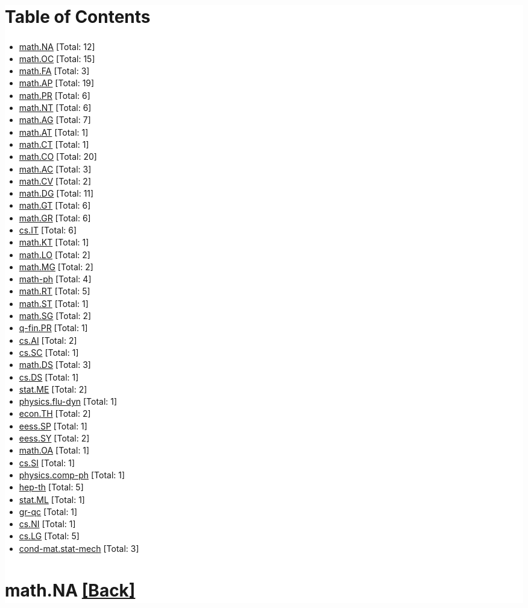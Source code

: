 <div id=toc></div>

# Table of Contents

- [math.NA](#math.NA) [Total: 12]
- [math.OC](#math.OC) [Total: 15]
- [math.FA](#math.FA) [Total: 3]
- [math.AP](#math.AP) [Total: 19]
- [math.PR](#math.PR) [Total: 6]
- [math.NT](#math.NT) [Total: 6]
- [math.AG](#math.AG) [Total: 7]
- [math.AT](#math.AT) [Total: 1]
- [math.CT](#math.CT) [Total: 1]
- [math.CO](#math.CO) [Total: 20]
- [math.AC](#math.AC) [Total: 3]
- [math.CV](#math.CV) [Total: 2]
- [math.DG](#math.DG) [Total: 11]
- [math.GT](#math.GT) [Total: 6]
- [math.GR](#math.GR) [Total: 6]
- [cs.IT](#cs.IT) [Total: 6]
- [math.KT](#math.KT) [Total: 1]
- [math.LO](#math.LO) [Total: 2]
- [math.MG](#math.MG) [Total: 2]
- [math-ph](#math-ph) [Total: 4]
- [math.RT](#math.RT) [Total: 5]
- [math.ST](#math.ST) [Total: 1]
- [math.SG](#math.SG) [Total: 2]
- [q-fin.PR](#q-fin.PR) [Total: 1]
- [cs.AI](#cs.AI) [Total: 2]
- [cs.SC](#cs.SC) [Total: 1]
- [math.DS](#math.DS) [Total: 3]
- [cs.DS](#cs.DS) [Total: 1]
- [stat.ME](#stat.ME) [Total: 2]
- [physics.flu-dyn](#physics.flu-dyn) [Total: 1]
- [econ.TH](#econ.TH) [Total: 2]
- [eess.SP](#eess.SP) [Total: 1]
- [eess.SY](#eess.SY) [Total: 2]
- [math.OA](#math.OA) [Total: 1]
- [cs.SI](#cs.SI) [Total: 1]
- [physics.comp-ph](#physics.comp-ph) [Total: 1]
- [hep-th](#hep-th) [Total: 5]
- [stat.ML](#stat.ML) [Total: 1]
- [gr-qc](#gr-qc) [Total: 1]
- [cs.NI](#cs.NI) [Total: 1]
- [cs.LG](#cs.LG) [Total: 5]
- [cond-mat.stat-mech](#cond-mat.stat-mech) [Total: 3]


<div id='math.NA'></div>

# math.NA [[Back]](#toc)
